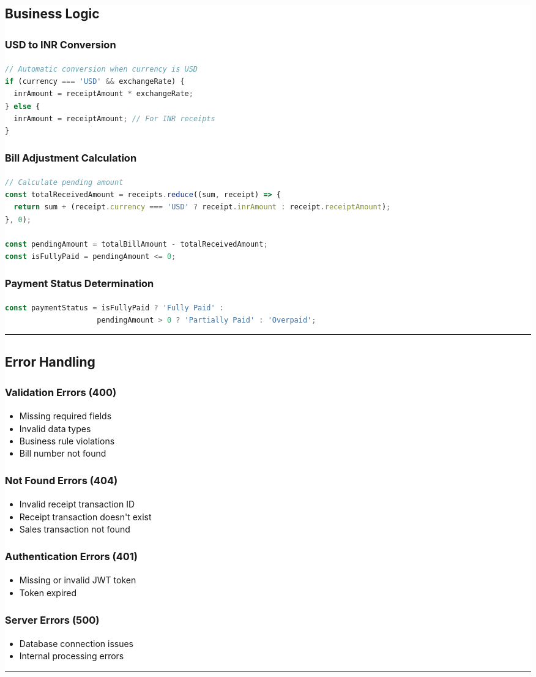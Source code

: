 
## Business Logic

### USD to INR Conversion
```javascript
// Automatic conversion when currency is USD
if (currency === 'USD' && exchangeRate) {
  inrAmount = receiptAmount * exchangeRate;
} else {
  inrAmount = receiptAmount; // For INR receipts
}
```

### Bill Adjustment Calculation
```javascript
// Calculate pending amount
const totalReceivedAmount = receipts.reduce((sum, receipt) => {
  return sum + (receipt.currency === 'USD' ? receipt.inrAmount : receipt.receiptAmount);
}, 0);

const pendingAmount = totalBillAmount - totalReceivedAmount;
const isFullyPaid = pendingAmount <= 0;
```

### Payment Status Determination
```javascript
const paymentStatus = isFullyPaid ? 'Fully Paid' : 
                     pendingAmount > 0 ? 'Partially Paid' : 'Overpaid';
```

---

## Error Handling

### Validation Errors (400)
- Missing required fields
- Invalid data types
- Business rule violations
- Bill number not found

### Not Found Errors (404)
- Invalid receipt transaction ID
- Receipt transaction doesn't exist
- Sales transaction not found

### Authentication Errors (401)
- Missing or invalid JWT token
- Token expired

### Server Errors (500)
- Database connection issues
- Internal processing errors

---